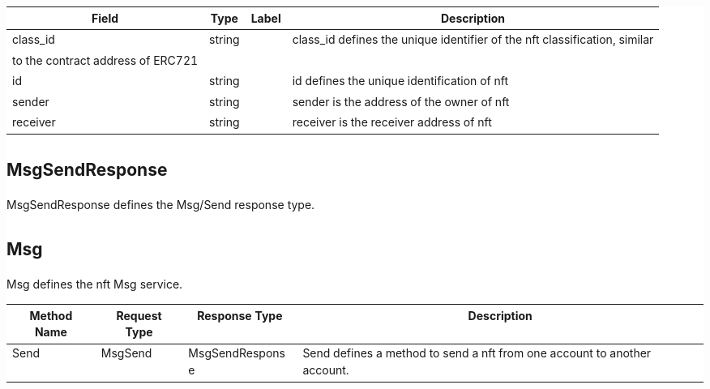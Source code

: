 
| Field | Type | Label | Description |
| ----- | ---- | ----- | ----------- |
| class_id | string |  | class_id defines the unique identifier of the nft classification, similar
to the contract address of ERC721 |
| id | string |  | id defines the unique identification of nft |
| sender | string |  | sender is the address of the owner of nft |
| receiver | string |  | receiver is the receiver address of nft |




## MsgSendResponse
MsgSendResponse defines the Msg/Send response type.










## Msg
Msg defines the nft Msg service.

| Method Name | Request Type | Response Type | Description |
| ----------- | ------------ | ------------- | ------------|
| Send | MsgSend | MsgSendResponse | Send defines a method to send a nft from one account to another account. |



 